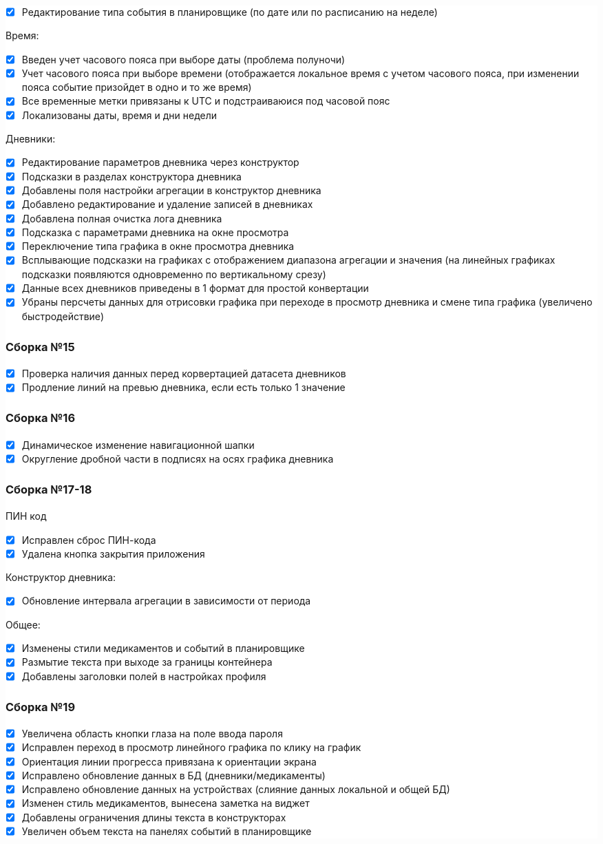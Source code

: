 - [x] Редактирование типа события в планировщике (по дате или по расписанию на неделе)

Время:

- [x] Введен учет часового пояса при выборе даты (проблема полуночи)
- [x] Учет часового пояса при выборе времени (отображается локальное время с учетом часового пояса, при изменении пояса событие призойдет в одно и то же время)
- [x] Все временные метки привязаны к UTC и подстраиваюися под часовой пояс
- [x] Локализованы даты, время и дни недели

Дневники:

- [x] Редактирование параметров дневника через конструктор
- [x] Подсказки в разделах конструктора дневника
- [x] Добавлены поля настройки агрегации в конструктор дневника
- [x] Добавлено редактирование и удаление записей в дневниках
- [x] Добавлена полная очистка лога дневника
- [x] Подсказка с параметрами дневника на окне просмотра
- [x] Переключение типа графика в окне просмотра дневника
- [x] Всплывающие подсказки на графиках c отображением диапазона агрегации и значения (на линейных графиках подсказки появляются одновременно по вертикальному срезу)
- [x] Данные всех дневников приведены в 1 формат для простой конвертации
- [x] Убраны персчеты данных для отрисовки графика при переходе в просмотр дневника и смене типа графика (увеличено быстродействие)

### Сборка №15

- [x] Проверка наличия данных перед корвертацией датасета дневников
- [x] Продление линий на превью дневника, если есть только 1 значение

### Сборка №16

- [x] Динамическое изменение навигационной шапки
- [x] Округление дробной части в подписях на осях графика дневника

### Сборка №17-18

ПИН код

- [x] Исправлен сброс ПИН-кода
- [x] Удалена кнопка закрытия приложения

Конструктор дневника:

- [x] Обновление интервала агрегации в зависимости от периода

Общее:

- [x] Изменены стили медикаментов и событий в планировщике
- [x] Размытие текста при выходе за границы контейнера
- [x] Добавлены заголовки полей в настройках профиля

### Сборка №19

- [x] Увеличена область кнопки глаза на поле ввода пароля
- [x] Исправлен переход в просмотр линейного графика по клику на график
- [x] Ориентация линии прогресса привязана к ориентации экрана
- [x] Исправлено обновление данных в БД (дневники/медикаменты)
- [x] Исправлено обновление данных на устройствах (слияние данных локальной и общей БД)
- [x] Изменен стиль медикаментов, вынесена заметка на виджет
- [x] Добавлены ограничения длины текста в конструкторах
- [x] Увеличен объем текста на панелях событий в планировщике
